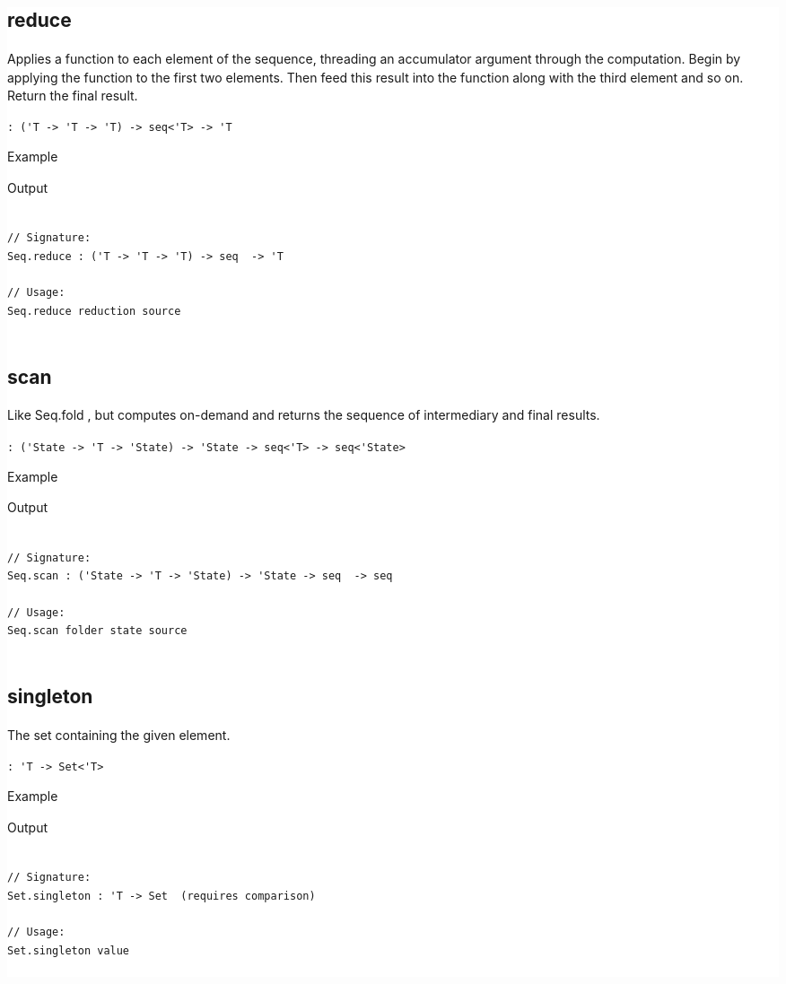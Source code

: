 reduce
--------------
Applies a function to each element of the sequence, threading an accumulator argument through the computation. Begin by applying the function to the first two elements. Then feed this result into the function along with the third element and so on. Return the final result.
```
: ('T -> 'T -> 'T) -> seq<'T> -> 'T
```
Example


Output
```

// Signature:
Seq.reduce : ('T -> 'T -> 'T) -> seq  -> 'T

// Usage:
Seq.reduce reduction source
 
```

 
scan
--------------
Like  Seq.fold , but computes on-demand and returns the sequence of intermediary and final results.
```
: ('State -> 'T -> 'State) -> 'State -> seq<'T> -> seq<'State>
```
Example


Output
```

// Signature:
Seq.scan : ('State -> 'T -> 'State) -> 'State -> seq  -> seq 

// Usage:
Seq.scan folder state source
 
```

 
singleton
--------------
The set containing the given element.
```
: 'T -> Set<'T>
```
Example


Output
```

// Signature:
Set.singleton : 'T -> Set  (requires comparison)

// Usage:
Set.singleton value
 
```
